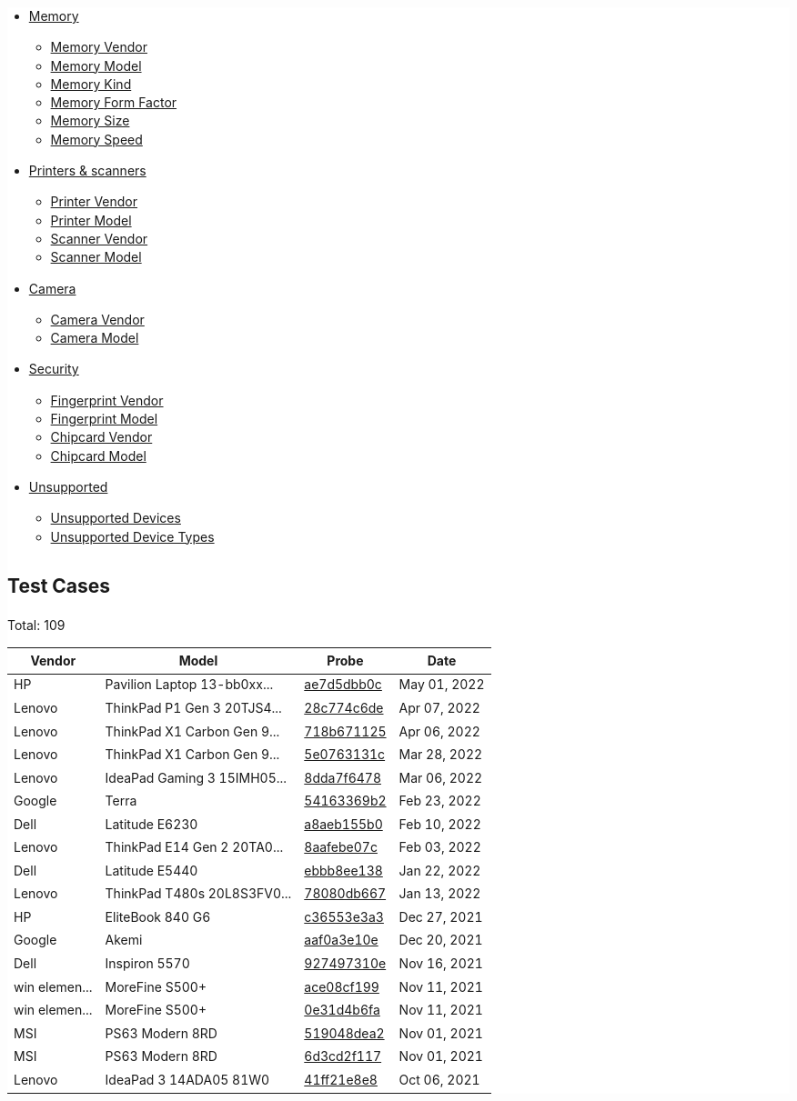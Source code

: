 * [ Memory ](#memory)
  - [ Memory Vendor            ](#memory-vendor)
  - [ Memory Model             ](#memory-model)
  - [ Memory Kind              ](#memory-kind)
  - [ Memory Form Factor       ](#memory-form-factor)
  - [ Memory Size              ](#memory-size)
  - [ Memory Speed             ](#memory-speed)

* [ Printers & scanners ](#printers--scanners)
  - [ Printer Vendor           ](#printer-vendor)
  - [ Printer Model            ](#printer-model)
  - [ Scanner Vendor           ](#scanner-vendor)
  - [ Scanner Model            ](#scanner-model)

* [ Camera ](#camera)
  - [ Camera Vendor            ](#camera-vendor)
  - [ Camera Model             ](#camera-model)

* [ Security ](#security)
  - [ Fingerprint Vendor       ](#fingerprint-vendor)
  - [ Fingerprint Model        ](#fingerprint-model)
  - [ Chipcard Vendor          ](#chipcard-vendor)
  - [ Chipcard Model           ](#chipcard-model)

* [ Unsupported ](#unsupported)
  - [ Unsupported Devices      ](#unsupported-devices)
  - [ Unsupported Device Types ](#unsupported-device-types)


Test Cases
----------

Total: 109

| Vendor        | Model                       | Probe                                                      | Date         |
|---------------|-----------------------------|------------------------------------------------------------|--------------|
| HP            | Pavilion Laptop 13-bb0xx... | [ae7d5dbb0c](https://linux-hardware.org/?probe=ae7d5dbb0c) | May 01, 2022 |
| Lenovo        | ThinkPad P1 Gen 3 20TJS4... | [28c774c6de](https://linux-hardware.org/?probe=28c774c6de) | Apr 07, 2022 |
| Lenovo        | ThinkPad X1 Carbon Gen 9... | [718b671125](https://linux-hardware.org/?probe=718b671125) | Apr 06, 2022 |
| Lenovo        | ThinkPad X1 Carbon Gen 9... | [5e0763131c](https://linux-hardware.org/?probe=5e0763131c) | Mar 28, 2022 |
| Lenovo        | IdeaPad Gaming 3 15IMH05... | [8dda7f6478](https://linux-hardware.org/?probe=8dda7f6478) | Mar 06, 2022 |
| Google        | Terra                       | [54163369b2](https://linux-hardware.org/?probe=54163369b2) | Feb 23, 2022 |
| Dell          | Latitude E6230              | [a8aeb155b0](https://linux-hardware.org/?probe=a8aeb155b0) | Feb 10, 2022 |
| Lenovo        | ThinkPad E14 Gen 2 20TA0... | [8aafebe07c](https://linux-hardware.org/?probe=8aafebe07c) | Feb 03, 2022 |
| Dell          | Latitude E5440              | [ebbb8ee138](https://linux-hardware.org/?probe=ebbb8ee138) | Jan 22, 2022 |
| Lenovo        | ThinkPad T480s 20L8S3FV0... | [78080db667](https://linux-hardware.org/?probe=78080db667) | Jan 13, 2022 |
| HP            | EliteBook 840 G6            | [c36553e3a3](https://linux-hardware.org/?probe=c36553e3a3) | Dec 27, 2021 |
| Google        | Akemi                       | [aaf0a3e10e](https://linux-hardware.org/?probe=aaf0a3e10e) | Dec 20, 2021 |
| Dell          | Inspiron 5570               | [927497310e](https://linux-hardware.org/?probe=927497310e) | Nov 16, 2021 |
| win elemen... | MoreFine S500+              | [ace08cf199](https://linux-hardware.org/?probe=ace08cf199) | Nov 11, 2021 |
| win elemen... | MoreFine S500+              | [0e31d4b6fa](https://linux-hardware.org/?probe=0e31d4b6fa) | Nov 11, 2021 |
| MSI           | PS63 Modern 8RD             | [519048dea2](https://linux-hardware.org/?probe=519048dea2) | Nov 01, 2021 |
| MSI           | PS63 Modern 8RD             | [6d3cd2f117](https://linux-hardware.org/?probe=6d3cd2f117) | Nov 01, 2021 |
| Lenovo        | IdeaPad 3 14ADA05 81W0      | [41ff21e8e8](https://linux-hardware.org/?probe=41ff21e8e8) | Oct 06, 2021 |